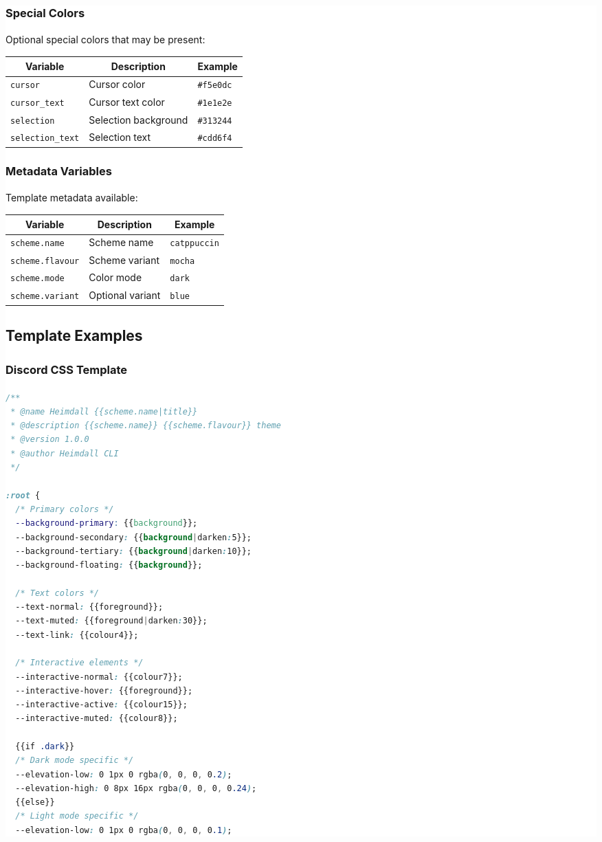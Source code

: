 ### Special Colors

Optional special colors that may be present:

| Variable | Description | Example |
|----------|-------------|---------|
| `cursor` | Cursor color | `#f5e0dc` |
| `cursor_text` | Cursor text color | `#1e1e2e` |
| `selection` | Selection background | `#313244` |
| `selection_text` | Selection text | `#cdd6f4` |

### Metadata Variables

Template metadata available:

| Variable | Description | Example |
|----------|-------------|---------|
| `scheme.name` | Scheme name | `catppuccin` |
| `scheme.flavour` | Scheme variant | `mocha` |
| `scheme.mode` | Color mode | `dark` |
| `scheme.variant` | Optional variant | `blue` |

## Template Examples

### Discord CSS Template

```css
/**
 * @name Heimdall {{scheme.name|title}}
 * @description {{scheme.name}} {{scheme.flavour}} theme
 * @version 1.0.0
 * @author Heimdall CLI
 */

:root {
  /* Primary colors */
  --background-primary: {{background}};
  --background-secondary: {{background|darken:5}};
  --background-tertiary: {{background|darken:10}};
  --background-floating: {{background}};
  
  /* Text colors */
  --text-normal: {{foreground}};
  --text-muted: {{foreground|darken:30}};
  --text-link: {{colour4}};
  
  /* Interactive elements */
  --interactive-normal: {{colour7}};
  --interactive-hover: {{foreground}};
  --interactive-active: {{colour15}};
  --interactive-muted: {{colour8}};
  
  {{if .dark}}
  /* Dark mode specific */
  --elevation-low: 0 1px 0 rgba(0, 0, 0, 0.2);
  --elevation-high: 0 8px 16px rgba(0, 0, 0, 0.24);
  {{else}}
  /* Light mode specific */
  --elevation-low: 0 1px 0 rgba(0, 0, 0, 0.1);
```